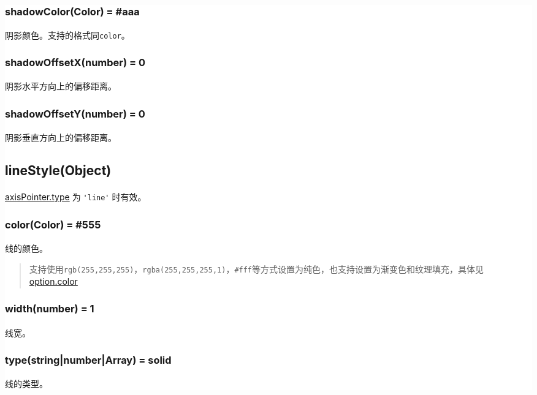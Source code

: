 

### shadowColor(Color) = #aaa

<ExampleUIControlColor default="#aaa" />

阴影颜色。支持的格式同`color`。



### shadowOffsetX(number) = 0

<ExampleUIControlNumber default="0" step="0.5" />

阴影水平方向上的偏移距离。



### shadowOffsetY(number) = 0

<ExampleUIControlNumber default="0" step="0.5" />

阴影垂直方向上的偏移距离。







## lineStyle(Object)

[axisPointer.type](~tooltip.axisPointer.type) 为 `'line'` 时有效。



### color(Color) =  #555 

<ExampleUIControlColor />

线的颜色。





> 支持使用`rgb(255,255,255)`，`rgba(255,255,255,1)`，`#fff`等方式设置为纯色，也支持设置为渐变色和纹理填充，具体见[option.color](~color)

### width(number) = 1

<ExampleUIControlNumber value="1" min="0" step="0.5" />

线宽。




### type(string|number|Array) = solid


<ExampleUIControlEnum default="solid" options="solid,dashed,dotted" />


线的类型。
